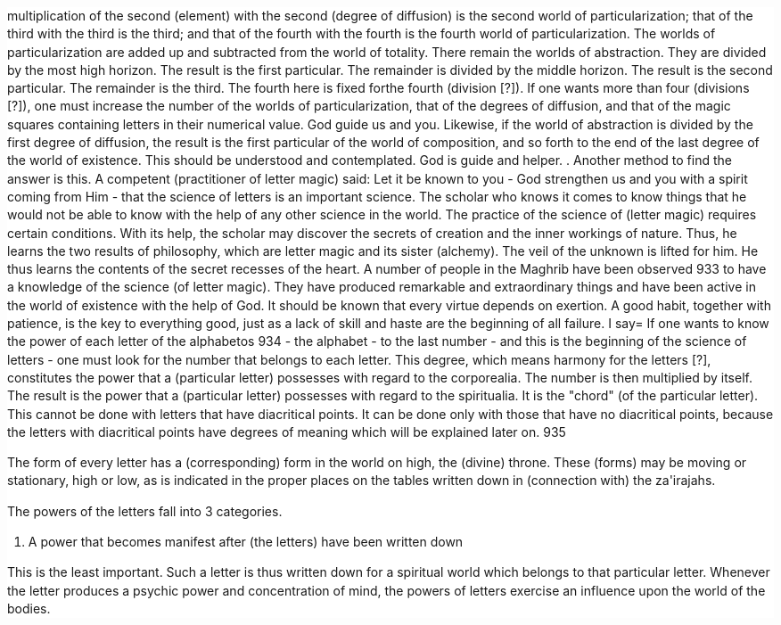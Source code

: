 multiplication of the second (element) with the second (degree of diffusion) is the
second world of particularization; that of the third with the third is the third; and that
of the fourth with the fourth is the fourth world of particularization. The worlds of
particularization are added up and subtracted from the world of totality. There
remain the worlds of abstraction. They are divided by the most high horizon. The
result is the first particular. The remainder is divided by the middle horizon. The
result is the second particular. The remainder is the third. The fourth here is fixed forthe fourth (division [?]). If one wants more than four (divisions [?]), one must
increase the number of the worlds of particularization, that of the degrees of
diffusion, and that of the magic squares containing letters in their numerical value.
God guide us and you.
Likewise, if the world of abstraction is divided by the first degree of
diffusion, the result is the first particular of the world of composition, and so forth
to the end of the last degree of the world of existence.
This should be understood and contemplated. God is guide and helper. .
Another method to find the answer is this. A competent (practitioner of letter
magic) said:
Let it be known to you - God strengthen us and you with a spirit coming
from Him - that the science of letters is an important science. The scholar who
knows it comes to know things that he would not be able to know with the help of
any other science in the world. The practice of the science of (letter magic) requires
certain conditions. With its help, the scholar may discover the secrets of creation
and the inner workings of nature. Thus, he learns the two results of philosophy,
which are letter magic and its sister (alchemy). The veil of the unknown is lifted for
him. He thus learns the contents of the secret recesses of the heart. A number of
people in the Maghrib have been observed 933 to have a knowledge of the science
(of letter magic). They have produced remarkable and extraordinary things and have
been active in the world of existence with the help of God. It should be known that
every virtue depends on exertion. A good habit, together with patience, is the key to
everything good, just as a lack of skill and haste are the beginning of all failure.
I say= If one wants to know the power of each letter of the alphabetos 934 -
the alphabet - to the last number - and this is the beginning of the science of letters -
one must look for the number that belongs to each letter. This degree, which means
harmony for the letters [?], constitutes the power that a (particular letter) possesses
with regard to the corporealia. The number is then multiplied by itself. The result is
the power that a (particular letter) possesses with regard to the spiritualia. It is the
"chord" (of the particular letter). This cannot be done with letters that have
diacritical points. It can be done only with those that have no diacritical points,
because the letters with diacritical points have degrees of meaning which will be
explained later on. 935

The form of every letter has a (corresponding) form in the world on high, the (divine) throne. These (forms) may be moving or
stationary, high or low, as is indicated in the proper places on the tables written
down in (connection with) the za'irajahs.

The powers of the letters fall into 3 categories.

1. A power that becomes manifest after (the letters) have been written down

This is the least important. Such a letter is thus written down for a spiritual world which belongs to that particular letter. Whenever the letter produces a psychic power and concentration of mind, the powers of letters exercise an influence
upon the world of the bodies.
